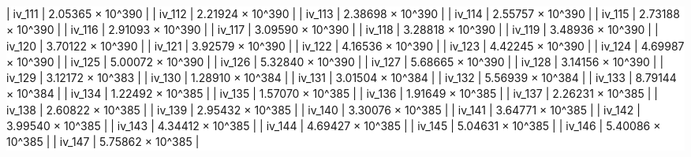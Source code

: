 | iv_111 | 2.05365 × 10^390 |
| iv_112 | 2.21924 × 10^390 |
| iv_113 | 2.38698 × 10^390 |
| iv_114 | 2.55757 × 10^390 |
| iv_115 | 2.73188 × 10^390 |
| iv_116 | 2.91093 × 10^390 |
| iv_117 | 3.09590 × 10^390 |
| iv_118 | 3.28818 × 10^390 |
| iv_119 | 3.48936 × 10^390 |
| iv_120 | 3.70122 × 10^390 |
| iv_121 | 3.92579 × 10^390 |
| iv_122 | 4.16536 × 10^390 |
| iv_123 | 4.42245 × 10^390 |
| iv_124 | 4.69987 × 10^390 |
| iv_125 | 5.00072 × 10^390 |
| iv_126 | 5.32840 × 10^390 |
| iv_127 | 5.68665 × 10^390 |
| iv_128 | 3.14156 × 10^390 |
| iv_129 | 3.12172 × 10^383 |
| iv_130 | 1.28910 × 10^384 |
| iv_131 | 3.01504 × 10^384 |
| iv_132 | 5.56939 × 10^384 |
| iv_133 | 8.79144 × 10^384 |
| iv_134 | 1.22492 × 10^385 |
| iv_135 | 1.57070 × 10^385 |
| iv_136 | 1.91649 × 10^385 |
| iv_137 | 2.26231 × 10^385 |
| iv_138 | 2.60822 × 10^385 |
| iv_139 | 2.95432 × 10^385 |
| iv_140 | 3.30076 × 10^385 |
| iv_141 | 3.64771 × 10^385 |
| iv_142 | 3.99540 × 10^385 |
| iv_143 | 4.34412 × 10^385 |
| iv_144 | 4.69427 × 10^385 |
| iv_145 | 5.04631 × 10^385 |
| iv_146 | 5.40086 × 10^385 |
| iv_147 | 5.75862 × 10^385 |